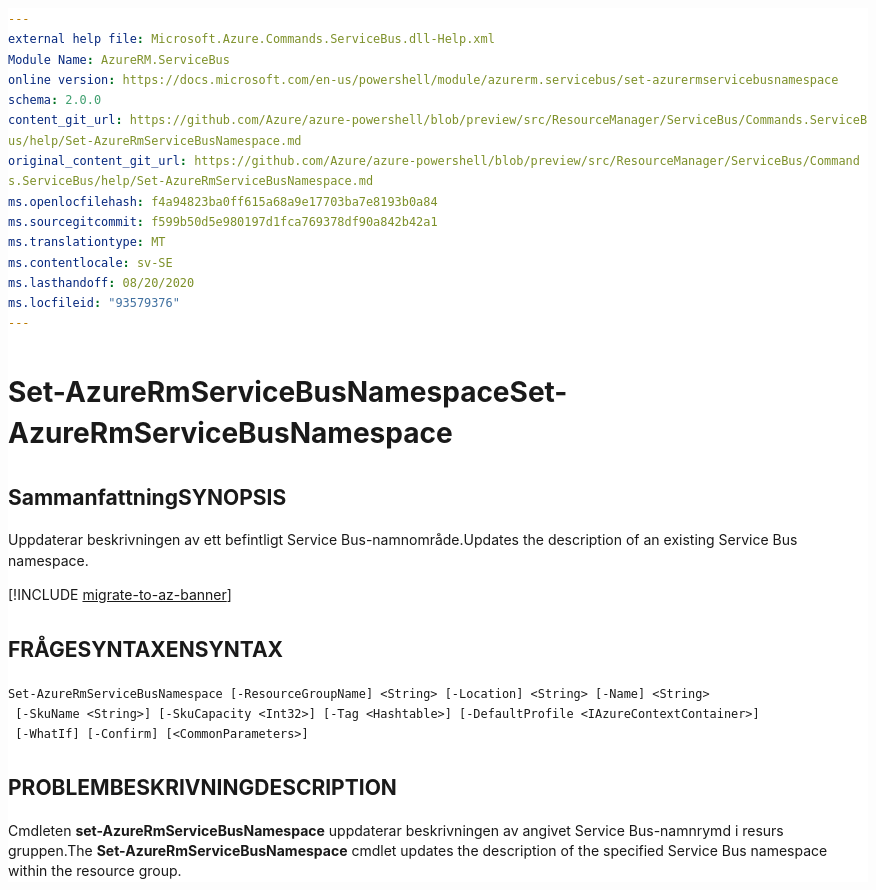 ```yaml
---
external help file: Microsoft.Azure.Commands.ServiceBus.dll-Help.xml
Module Name: AzureRM.ServiceBus
online version: https://docs.microsoft.com/en-us/powershell/module/azurerm.servicebus/set-azurermservicebusnamespace
schema: 2.0.0
content_git_url: https://github.com/Azure/azure-powershell/blob/preview/src/ResourceManager/ServiceBus/Commands.ServiceBus/help/Set-AzureRmServiceBusNamespace.md
original_content_git_url: https://github.com/Azure/azure-powershell/blob/preview/src/ResourceManager/ServiceBus/Commands.ServiceBus/help/Set-AzureRmServiceBusNamespace.md
ms.openlocfilehash: f4a94823ba0ff615a68a9e17703ba7e8193b0a84
ms.sourcegitcommit: f599b50d5e980197d1fca769378df90a842b42a1
ms.translationtype: MT
ms.contentlocale: sv-SE
ms.lasthandoff: 08/20/2020
ms.locfileid: "93579376"
---
```

# <span data-ttu-id="457d3-101">Set-AzureRmServiceBusNamespace</span><span class="sxs-lookup"><span data-stu-id="457d3-101">Set-AzureRmServiceBusNamespace</span></span>

## <span data-ttu-id="457d3-102">Sammanfattning</span><span class="sxs-lookup"><span data-stu-id="457d3-102">SYNOPSIS</span></span>
<span data-ttu-id="457d3-103">Uppdaterar beskrivningen av ett befintligt Service Bus-namnområde.</span><span class="sxs-lookup"><span data-stu-id="457d3-103">Updates the description of an existing Service Bus namespace.</span></span>

[!INCLUDE [migrate-to-az-banner](../../includes/migrate-to-az-banner.md)]

## <span data-ttu-id="457d3-104">FRÅGESYNTAXEN</span><span class="sxs-lookup"><span data-stu-id="457d3-104">SYNTAX</span></span>

```
Set-AzureRmServiceBusNamespace [-ResourceGroupName] <String> [-Location] <String> [-Name] <String>
 [-SkuName <String>] [-SkuCapacity <Int32>] [-Tag <Hashtable>] [-DefaultProfile <IAzureContextContainer>]
 [-WhatIf] [-Confirm] [<CommonParameters>]
```

## <span data-ttu-id="457d3-105">PROBLEMBESKRIVNING</span><span class="sxs-lookup"><span data-stu-id="457d3-105">DESCRIPTION</span></span>
<span data-ttu-id="457d3-106">Cmdleten **set-AzureRmServiceBusNamespace** uppdaterar beskrivningen av angivet Service Bus-namnrymd i resurs gruppen.</span><span class="sxs-lookup"><span data-stu-id="457d3-106">The **Set-AzureRmServiceBusNamespace** cmdlet updates the description of the specified Service Bus namespace within the resource group.</span></span>
